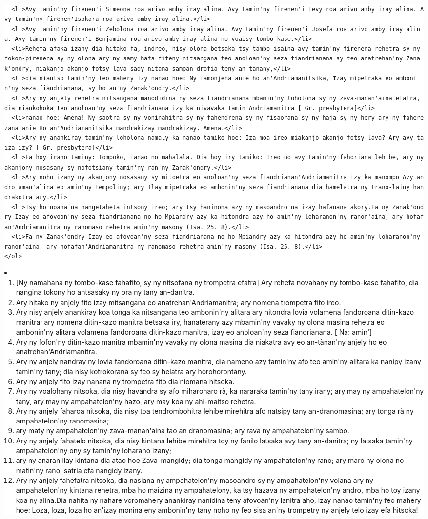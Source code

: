       <li>Avy tamin'ny firenen'i Simeona roa arivo amby iray alina. Avy tamin'ny firenen'i Levy roa arivo amby iray alina. Avy tamin'ny firenen'Isakara roa arivo amby iray alina.</li>
      <li>Avy tamin'ny firenen'i Zebolona roa arivo amby iray alina. Avy tamin'ny firenen'i Josefa roa arivo amby iray alina. Avy tamin'ny firenen'i Benjamina roa arivo amby iray alina no voaisy tombo-kase.</li>
      <li>Rehefa afaka izany dia hitako fa, indreo, nisy olona betsaka tsy tambo isaina avy tamin'ny firenena rehetra sy ny fokom-pirenena sy ny olona ary ny samy hafa fiteny nitsangana teo anoloan'ny seza fiandrianana sy teo anatrehan'ny Zanak'ondry, niakanjo akanjo fotsy lava sady nitana sampan-drofia teny an-tànany,</li>
      <li>dia niantso tamin'ny feo mahery izy nanao hoe: Ny famonjena anie ho an'Andriamanitsika, Izay mipetraka eo ambonin'ny seza fiandrianana, sy ho an'ny Zanak'ondry.</li>
      <li>Ary ny anjely rehetra nitsangana manodidina ny seza fiandrianana mbamin'ny loholona sy ny zava-manan'aina efatra, dia niankohoka teo anoloan'ny seza fiandrianana izy ka nivavaka tamin'Andriamanitra [ Gr. presbytera]</li>
      <li>nanao hoe: Amena! Ny saotra sy ny voninahitra sy ny fahendrena sy ny fisaorana sy ny haja sy ny hery ary ny faherezana anie Ho an'Andriamanitsika mandrakizay mandrakizay. Amena.</li>
      <li>Ary ny anankiray tamin'ny loholona namaly ka nanao tamiko hoe: Iza moa ireo miakanjo akanjo fotsy lava? Ary avy taiza izy? [ Gr. presbytera]</li>
      <li>Fa hoy iraho taminy: Tompoko, ianao no mahalala. Dia hoy iry tamiko: Ireo no avy tamin'ny fahoriana lehibe, ary ny akanjony nosasany sy nofotsiany tamin'ny ran'ny Zanak'ondry.</li>
      <li>Ary noho izany ny akanjony nosasany sy mitoetra eo anoloan'ny seza fiandrianan'Andriamanitra izy ka manompo Azy andro aman'alina eo amin'ny tempoliny; ary Ilay mipetraka eo ambonin'ny seza fiandrianana dia hamelatra ny trano-lainy handrakotra ary.</li>
      <li>Tsy ho noana na hangetaheta intsony ireo; ary tsy haninona azy ny masoandro na izay hafanana akory.Fa ny Zanak'ondry Izay eo afovoan'ny seza fiandrianana no ho Mpiandry azy ka hitondra azy ho amin'ny loharanon'ny ranon'aina; ary hofafan'Andriamanitra ny ranomaso rehetra amin'ny masony (Isa. 25. 8).</li>
      <li>Fa ny Zanak'ondry Izay eo afovoan'ny seza fiandrianana no ho Mpiandry azy ka hitondra azy ho amin'ny loharanon'ny ranon'aina; ary hofafan'Andriamanitra ny ranomaso rehetra amin'ny masony (Isa. 25. 8).</li>
    </ol>
  </li>
  <li>
    <ol>
      <li>[Ny namahana ny tombo-kase fahafito, sy ny nitsofana ny trompetra efatra] Ary rehefa novahany ny tombo-kase fahafito, dia nangina tokony ho antsasaky ny ora ny tany an-danitra.</li>
      <li>Ary hitako ny anjely fito izay mitsangana eo anatrehan'Andriamanitra; ary nomena trompetra fito ireo.</li>
      <li>Ary nisy anjely anankiray koa tonga ka nitsangana teo ambonin'ny alitara ary nitondra lovia volamena fandoroana ditin-kazo manitra; ary nomena ditin-kazo manitra betsaka iry, hanaterany azy mbamin'ny vavaky ny olona masina rehetra eo ambonin'ny alitara volamena fandoroana ditin-kazo manitra, izay eo anoloan'ny seza fiandrianana. [ Na: amin']</li>
      <li>Ary ny fofon'ny ditin-kazo manitra mbamin'ny vavaky ny olona masina dia niakatra avy eo an-tànan'ny anjely ho eo anatrehan'Andriamanitra.</li>
      <li>Ary ny anjely nandray ny lovia fandoroana ditin-kazo manitra, dia nameno azy tamin'ny afo teo amin'ny alitara ka nanipy izany tamin'ny tany; dia nisy kotrokorana sy feo sy helatra ary horohorontany.</li>
      <li>Ary ny anjely fito izay nanana ny trompetra fito dia niomana hitsoka.</li>
      <li>Ary ny voalohany nitsoka, dia nisy havandra sy afo miharoharo rà, ka nararaka tamin'ny tany irany; ary may ny ampahatelon'ny tany, ary may ny ampahatelon'ny hazo, ary may koa ny ahi-maitso rehetra.</li>
      <li>Ary ny anjely faharoa nitsoka, dia nisy toa tendrombohitra lehibe mirehitra afo natsipy tany an-dranomasina; ary tonga rà ny ampahatelon'ny ranomasina;</li>
      <li>ary maty ny ampahatelon'ny zava-manan'aina tao an dranomasina; ary rava ny ampahatelon'ny sambo.</li>
      <li>Ary ny anjely fahatelo nitsoka, dia nisy kintana lehibe mirehitra toy ny fanilo latsaka avy tany an-danitra; ny latsaka tamin'ny ampahatelon'ny ony sy tamin'ny loharano izany;</li>
      <li>ary ny anaran'ilay kintana dia atao hoe Zava-mangidy; dia tonga mangidy ny ampahatelon'ny rano; ary maro ny olona no matin'ny rano, satria efa nangidy izany.</li>
      <li>Ary ny anjely fahefatra nitsoka, dia nasiana ny ampahatelon'ny masoandro sy ny ampahatelon'ny volana ary ny ampahatelon'ny kintana rehetra, mba ho maizina ny ampahatelony, ka tsy hazava ny ampahatelon'ny andro, mba ho toy izany koa ny alina.Dia nahita ny nahare voromahery anankiray nanidina teny afovoan'ny lanitra aho, izay nanao tamin'ny feo mahery hoe: Loza, loza, loza ho an'izay monina eny ambonin'ny tany noho ny feo sisa an'ny trompetry ny anjely telo izay efa hitsoka!</li>
